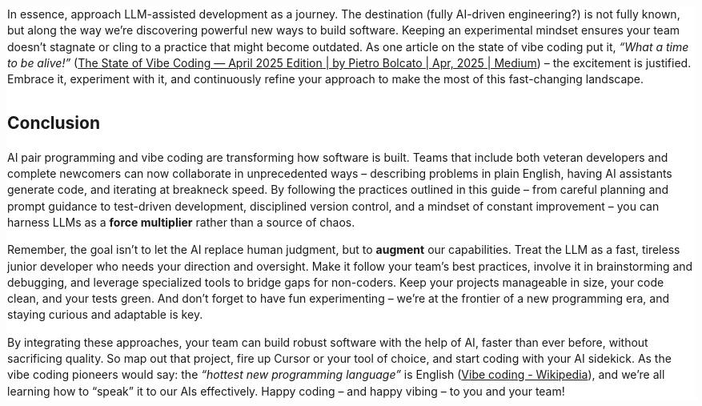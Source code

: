 In essence, approach LLM-assisted development as a journey. The destination (fully AI-driven engineering?) is not fully known, but along the way we’re discovering powerful new ways to build software. Keeping an experimental mindset ensures your team doesn’t stagnate or cling to a practice that might become outdated. As one article on the state of vibe coding put it, *“What a time to be alive!”* ([The State of Vibe Coding — April 2025 Edition | by Pietro Bolcato | Apr, 2025 | Medium](https://medium.com/@pietrobolcato/the-state-of-vibe-coding-april-2025-edition-29cc839fb587#:~:text=,%E2%80%94%20and%20drastically%20more%20productive)) – the excitement is justified. Embrace it, experiment with it, and continuously refine your approach to make the most of this fast-changing landscape.

## Conclusion  
AI pair programming and vibe coding are transforming how software is built. Teams that include both veteran developers and complete newcomers can now collaborate in unprecedented ways – describing problems in plain English, having AI assistants generate code, and iterating at breakneck speed. By following the practices outlined in this guide – from careful planning and prompt guidance to test-driven development, disciplined version control, and a mindset of constant improvement – you can harness LLMs as a **force multiplier** rather than a source of chaos. 

Remember, the goal isn’t to let the AI replace human judgment, but to **augment** our capabilities. Treat the LLM as a fast, tireless junior developer who needs your direction and oversight. Make it follow your team’s best practices, involve it in brainstorming and debugging, and leverage specialized tools to bridge gaps for non-coders. Keep your projects manageable in size, your code clean, and your tests green. And don’t forget to have fun experimenting – we’re at the frontier of a new programming era, and staying curious and adaptable is key. 

By integrating these approaches, your team can build robust software with the help of AI, faster than ever before, without sacrificing quality. So map out that project, fire up Cursor or your tool of choice, and start coding with your AI sidekick. As the vibe coding pioneers would say: the *“hottest new programming language”* is English ([Vibe coding - Wikipedia](https://en.wikipedia.org/wiki/Vibe_coding#:~:text=The%20concept%20of%20vibe%20coding,longer%20need%20to%20learn%20specific)), and we’re all learning how to “speak” it to our AIs effectively. Happy coding – and happy vibing – to you and your team! 

